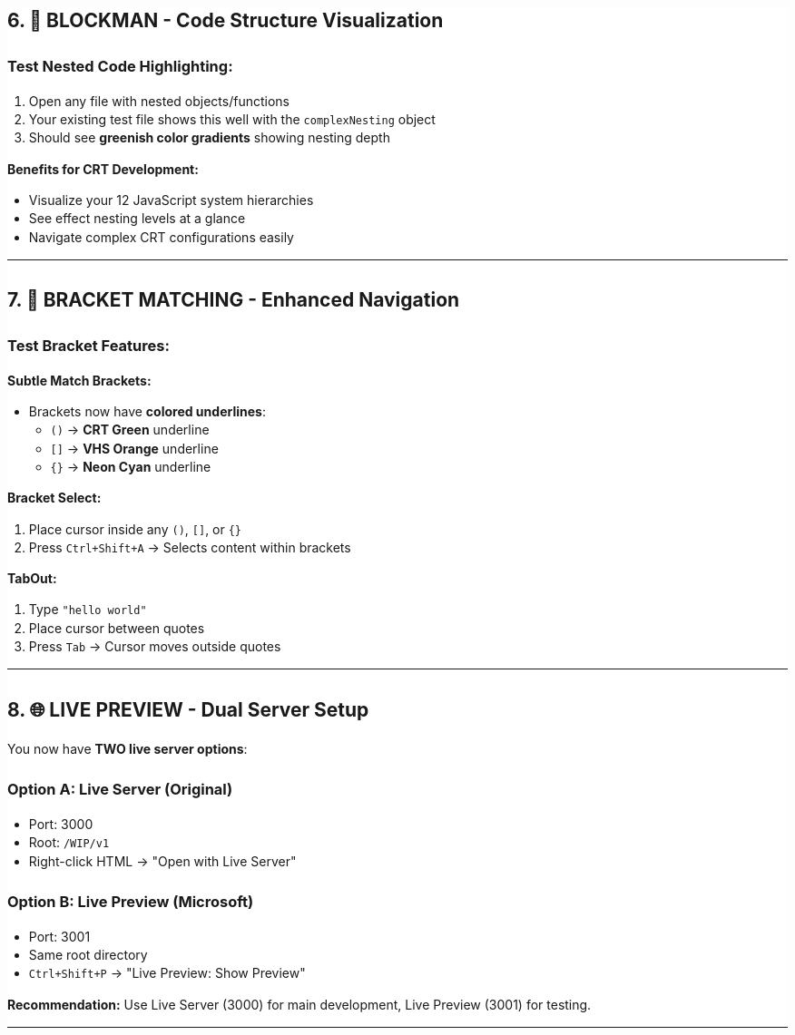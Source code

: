 
## **6. 🔲 BLOCKMAN - Code Structure Visualization**

### **Test Nested Code Highlighting:**
1. Open any file with nested objects/functions
2. Your existing test file shows this well with the `complexNesting` object
3. Should see **greenish color gradients** showing nesting depth

**Benefits for CRT Development:**
- Visualize your 12 JavaScript system hierarchies
- See effect nesting levels at a glance
- Navigate complex CRT configurations easily

---

## **7. 📐 BRACKET MATCHING - Enhanced Navigation**

### **Test Bracket Features:**

**Subtle Match Brackets:**
- Brackets now have **colored underlines**:
  - `()` → **CRT Green** underline
  - `[]` → **VHS Orange** underline  
  - `{}` → **Neon Cyan** underline

**Bracket Select:**
1. Place cursor inside any `()`, `[]`, or `{}`
2. Press `Ctrl+Shift+A` → Selects content within brackets

**TabOut:**
1. Type `"hello world"` 
2. Place cursor between quotes
3. Press `Tab` → Cursor moves outside quotes

---

## **8. 🌐 LIVE PREVIEW - Dual Server Setup**

You now have **TWO live server options**:

### **Option A: Live Server (Original)**
- Port: 3000
- Root: `/WIP/v1`
- Right-click HTML → "Open with Live Server"

### **Option B: Live Preview (Microsoft)**  
- Port: 3001
- Same root directory
- `Ctrl+Shift+P` → "Live Preview: Show Preview"

**Recommendation:** Use Live Server (3000) for main development, Live Preview (3001) for testing.

---